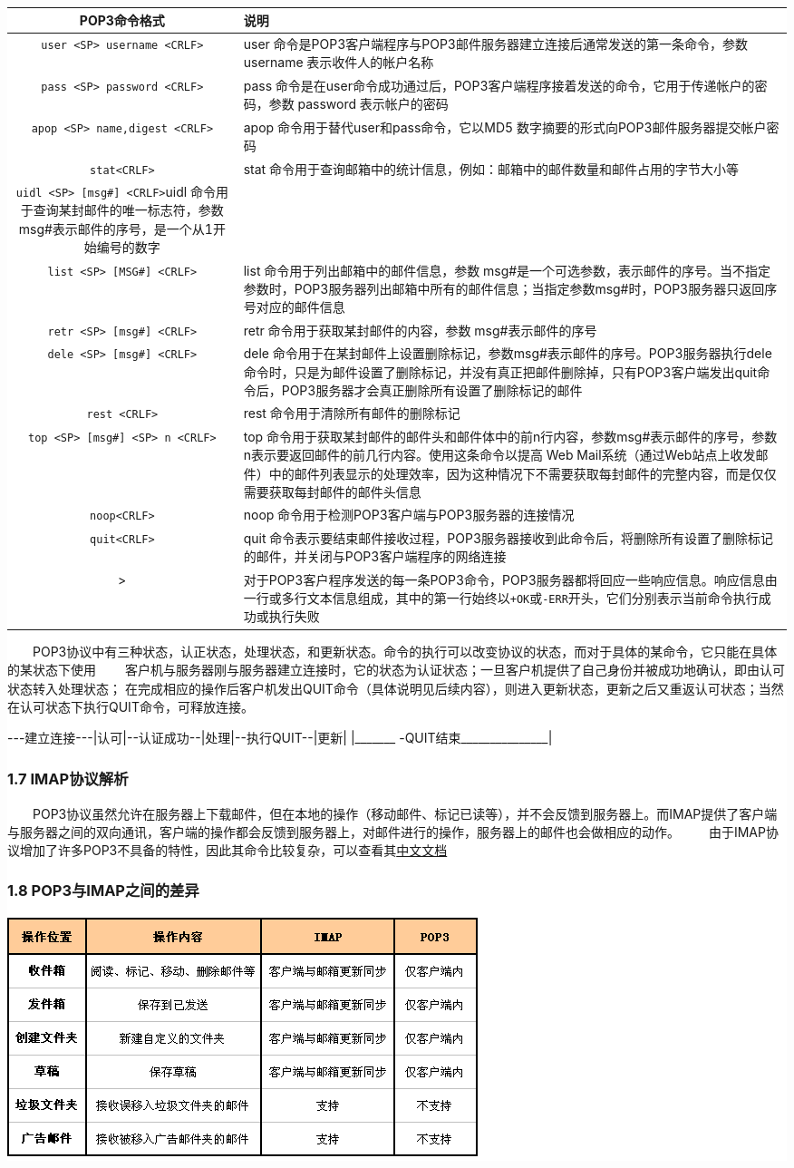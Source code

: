 |POP3命令格式|说明|
|:-:|:--|
|`user <SP> username <CRLF>`|user 命令是POP3客户端程序与POP3邮件服务器建立连接后通常发送的第一条命令，参数 username 表示收件人的帐户名称|
|`pass <SP> password <CRLF>`|pass 命令是在user命令成功通过后，POP3客户端程序接着发送的命令，它用于传递帐户的密码，参数 password 表示帐户的密码|
|`apop <SP> name,digest <CRLF>`|apop 命令用于替代user和pass命令，它以MD5 数字摘要的形式向POP3邮件服务器提交帐户密码|
|`stat<CRLF>`|stat 命令用于查询邮箱中的统计信息，例如：邮箱中的邮件数量和邮件占用的字节大小等|
|`uidl <SP> [msg#] <CRLF>`uidl 命令用于查询某封邮件的唯一标志符，参数msg#表示邮件的序号，是一个从1开始编号的数字|
|`list <SP> [MSG#] <CRLF>`|list 命令用于列出邮箱中的邮件信息，参数 msg#是一个可选参数，表示邮件的序号。当不指定参数时，POP3服务器列出邮箱中所有的邮件信息；当指定参数msg#时，POP3服务器只返回序号对应的邮件信息|
|`retr <SP> [msg#] <CRLF>`|retr 命令用于获取某封邮件的内容，参数 msg#表示邮件的序号|
|`dele <SP> [msg#] <CRLF>`|dele 命令用于在某封邮件上设置删除标记，参数msg#表示邮件的序号。POP3服务器执行dele命令时，只是为邮件设置了删除标记，并没有真正把邮件删除掉，只有POP3客户端发出quit命令后，POP3服务器才会真正删除所有设置了删除标记的邮件|
|`rest <CRLF>`|rest 命令用于清除所有邮件的删除标记|
|`top <SP> [msg#] <SP> n <CRLF>`|top 命令用于获取某封邮件的邮件头和邮件体中的前n行内容，参数msg#表示邮件的序号，参数n表示要返回邮件的前几行内容。使用这条命令以提高 Web Mail系统（通过Web站点上收发邮件）中的邮件列表显示的处理效率，因为这种情况下不需要获取每封邮件的完整内容，而是仅仅需要获取每封邮件的邮件头信息|
|`noop<CRLF>`|noop 命令用于检测POP3客户端与POP3服务器的连接情况|
|`quit<CRLF>`|quit 命令表示要结束邮件接收过程，POP3服务器接收到此命令后，将删除所有设置了删除标记的邮件，并关闭与POP3客户端程序的网络连接|
|>|对于POP3客户程序发送的每一条POP3命令，POP3服务器都将回应一些响应信息。响应信息由一行或多行文本信息组成，其中的第一行始终以`+OK`或`-ERR`开头，它们分别表示当前命令执行成功或执行失败|

&emsp;&emsp;POP3协议中有三种状态，认正状态，处理状态，和更新状态。命令的执行可以改变协议的状态，而对于具体的某命令，它只能在具体的某状态下使用
&emsp;&emsp;客户机与服务器刚与服务器建立连接时，它的状态为认证状态；一旦客户机提供了自己身份并被成功地确认，即由认可状态转入处理状态； 在完成相应的操作后客户机发出QUIT命令（具体说明见后续内容），则进入更新状态，更新之后又重返认可状态；当然在认可状态下执行QUIT命令，可释放连接。

---建立连接---|认可|--认证成功--|处理|--执行QUIT--|更新|
|_______ -QUIT结束_______________|

### 1.7 IMAP协议解析

&emsp;&emsp;POP3协议虽然允许在服务器上下载邮件，但在本地的操作（移动邮件、标记已读等），并不会反馈到服务器上。而IMAP提供了客户端与服务器之间的双向通讯，客户端的操作都会反馈到服务器上，对邮件进行的操作，服务器上的邮件也会做相应的动作。
&emsp;&emsp;由于IMAP协议增加了许多POP3不具备的特性，因此其命令比较复杂，可以查看其[中文文档](https://blog.csdn.net/suhuaiqiang_janlay/article/details/78638307)

### 1.8 POP3与IMAP之间的差异

![1.7.1](../image/experiment/1.7.1.png)
